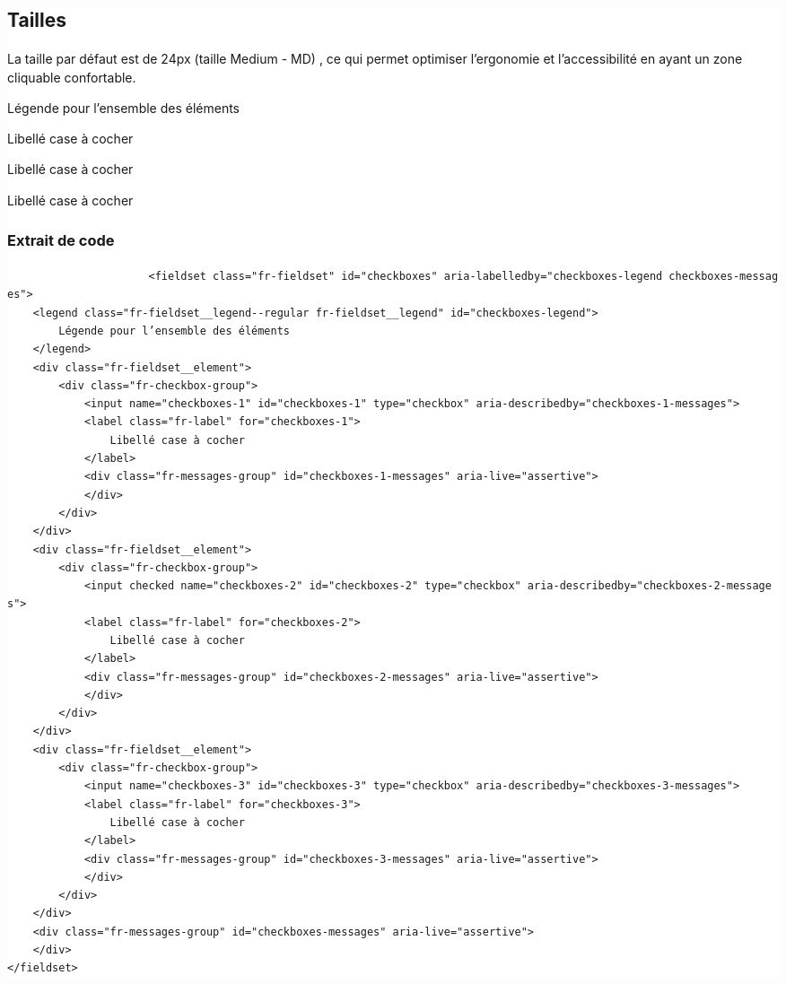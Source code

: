                         

## Tailles

La taille par défaut est de 24px (taille Medium - MD) , ce qui permet
optimiser l’ergonomie et l’accessibilité en ayant un zone cliquable
confortable.

Légende pour l’ensemble des éléments

Libellé case à cocher

Libellé case à cocher

Libellé case à cocher

###  Extrait de code

    
    
                          <fieldset class="fr-fieldset" id="checkboxes" aria-labelledby="checkboxes-legend checkboxes-messages">
        <legend class="fr-fieldset__legend--regular fr-fieldset__legend" id="checkboxes-legend">
            Légende pour l’ensemble des éléments
        </legend>
        <div class="fr-fieldset__element">
            <div class="fr-checkbox-group">
                <input name="checkboxes-1" id="checkboxes-1" type="checkbox" aria-describedby="checkboxes-1-messages">
                <label class="fr-label" for="checkboxes-1">
                    Libellé case à cocher
                </label>
                <div class="fr-messages-group" id="checkboxes-1-messages" aria-live="assertive">
                </div>
            </div>
        </div>
        <div class="fr-fieldset__element">
            <div class="fr-checkbox-group">
                <input checked name="checkboxes-2" id="checkboxes-2" type="checkbox" aria-describedby="checkboxes-2-messages">
                <label class="fr-label" for="checkboxes-2">
                    Libellé case à cocher
                </label>
                <div class="fr-messages-group" id="checkboxes-2-messages" aria-live="assertive">
                </div>
            </div>
        </div>
        <div class="fr-fieldset__element">
            <div class="fr-checkbox-group">
                <input name="checkboxes-3" id="checkboxes-3" type="checkbox" aria-describedby="checkboxes-3-messages">
                <label class="fr-label" for="checkboxes-3">
                    Libellé case à cocher
                </label>
                <div class="fr-messages-group" id="checkboxes-3-messages" aria-live="assertive">
                </div>
            </div>
        </div>
        <div class="fr-messages-group" id="checkboxes-messages" aria-live="assertive">
        </div>
    </fieldset>
                          